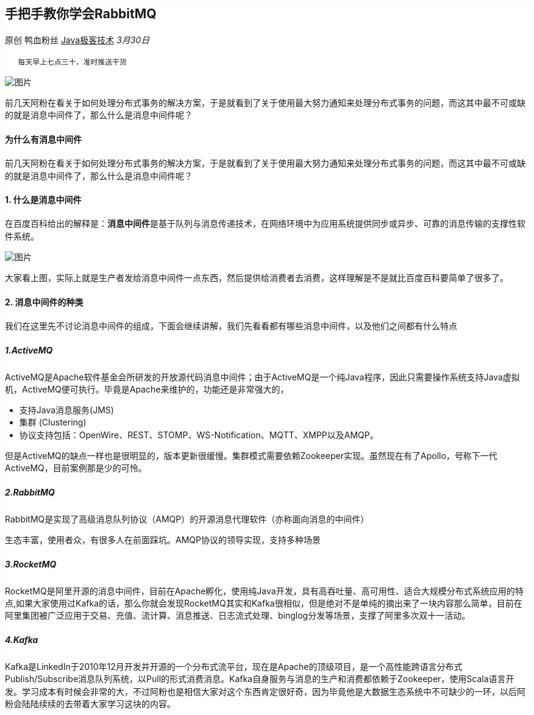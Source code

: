 ## 手把手教你学会RabbitMQ

原创 鸭血粉丝 [Java极客技术](javascript:void(0);) *3月30日*

```
   每天早上七点三十，准时推送干货
```

![图片](https://mmbiz.qpic.cn/mmbiz_jpg/tWOhQMr1wdCHHNCc2MMicMIezMX6OgRiaEJxtN6BKxvCTuaYnEs3uBubusM1CHdFyyWyoggU7HtMjwaoicbgkuqbA/640?wx_fmt=jpeg&tp=webp&wxfrom=5&wx_lazy=1&wx_co=1)

前几天阿粉在看关于如何处理分布式事务的解决方案，于是就看到了关于使用最大努力通知来处理分布式事务的问题，而这其中最不可或缺的就是消息中间件了，那么什么是消息中间件呢？



#### 为什么有消息中间件

前几天阿粉在看关于如何处理分布式事务的解决方案，于是就看到了关于使用最大努力通知来处理分布式事务的问题，而这其中最不可或缺的就是消息中间件了，那么什么是消息中间件呢？

#### 1. 什么是消息中间件

在百度百科给出的解释是：**消息中间件**是基于队列与消息传递技术，在网络环境中为应用系统提供同步或异步、可靠的消息传输的支撑性软件系统。

![图片](https://mmbiz.qpic.cn/mmbiz_jpg/tWOhQMr1wdArkntGkTZQjBHHF8x7JMic3WXaQx1VIqzdvcJJmQmNq0ue8iagc7FwJLdjwM2VXckAaHXricfTbAKxw/640?wx_fmt=jpeg&tp=webp&wxfrom=5&wx_lazy=1&wx_co=1)

大家看上图，实际上就是生产者发给消息中间件一点东西，然后提供给消费者去消费，这样理解是不是就比百度百科要简单了很多了。

#### 2. 消息中间件的种类

我们在这里先不讨论消息中间件的组成，下面会继续讲解，我们先看看都有哪些消息中间件，以及他们之间都有什么特点

##### 1.ActiveMQ

ActiveMQ是Apache软件基金会所研发的开放源代码消息中间件；由于ActiveMQ是一个纯Java程序，因此只需要操作系统支持Java虚拟机，ActiveMQ便可执行。毕竟是Apache来维护的，功能还是非常强大的，

- 支持Java消息服务(JMS)
- 集群 (Clustering)
- 协议支持包括：OpenWire、REST、STOMP、WS-Notification、MQTT、XMPP以及AMQP。

但是ActiveMQ的缺点一样也是很明显的，版本更新很缓慢。集群模式需要依赖Zookeeper实现。虽然现在有了Apollo，号称下一代ActiveMQ，目前案例那是少的可怜。

##### 2.RabbitMQ

RabbitMQ是实现了高级消息队列协议（AMQP）的开源消息代理软件（亦称面向消息的中间件）

生态丰富，使用者众，有很多人在前面踩坑。AMQP协议的领导实现，支持多种场景

##### 3.RocketMQ

RocketMQ是阿里开源的消息中间件，目前在Apache孵化，使用纯Java开发，具有高吞吐量、高可用性、适合大规模分布式系统应用的特点,如果大家使用过Kafka的话，那么你就会发现RocketMQ其实和Kafka很相似，但是绝对不是单纯的摘出来了一块内容那么简单，目前在阿里集团被广泛应用于交易、充值、流计算、消息推送、日志流式处理、binglog分发等场景，支撑了阿里多次双十一活动。

##### 4.Kafka

Kafka是LinkedIn于2010年12月开发并开源的一个分布式流平台，现在是Apache的顶级项目，是一个高性能跨语言分布式Publish/Subscribe消息队列系统，以Pull的形式消费消息。Kafka自身服务与消息的生产和消费都依赖于Zookeeper，使用Scala语言开发。学习成本有时候会非常的大，不过阿粉也是相信大家对这个东西肯定很好奇，因为毕竟他是大数据生态系统中不可缺少的一环，以后阿粉会陆陆续续的去带着大家学习这块的内容。

